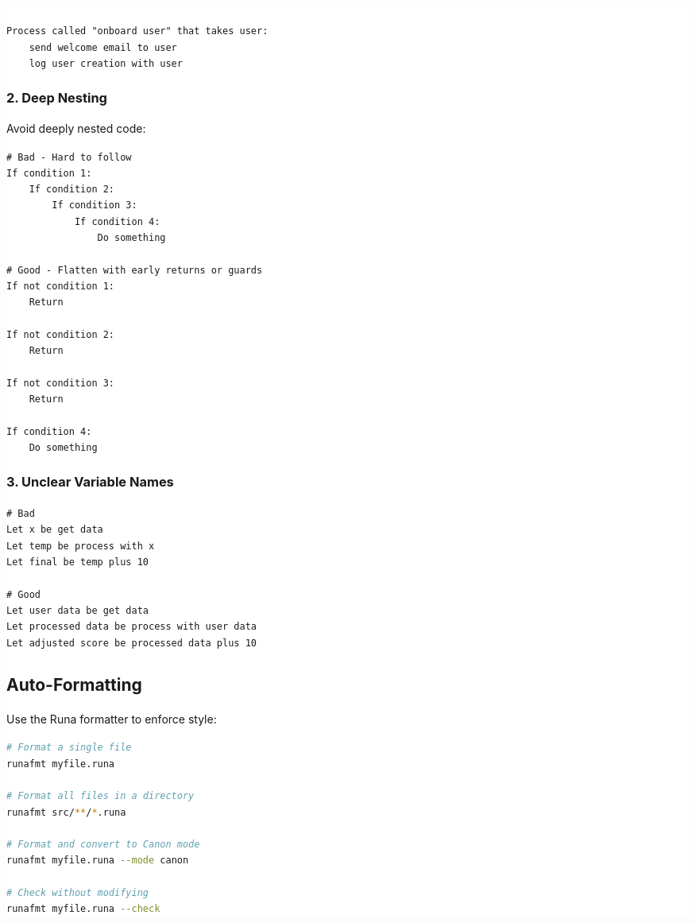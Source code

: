 ```runa

Process called "onboard user" that takes user:
    send welcome email to user
    log user creation with user
```

### 2. Deep Nesting

Avoid deeply nested code:

```runa
# Bad - Hard to follow
If condition 1:
    If condition 2:
        If condition 3:
            If condition 4:
                Do something

# Good - Flatten with early returns or guards
If not condition 1:
    Return

If not condition 2:
    Return

If not condition 3:
    Return

If condition 4:
    Do something
```

### 3. Unclear Variable Names

```runa
# Bad
Let x be get data
Let temp be process with x
Let final be temp plus 10

# Good
Let user data be get data
Let processed data be process with user data
Let adjusted score be processed data plus 10
```

## Auto-Formatting

Use the Runa formatter to enforce style:

```bash
# Format a single file
runafmt myfile.runa

# Format all files in a directory
runafmt src/**/*.runa

# Format and convert to Canon mode
runafmt myfile.runa --mode canon

# Check without modifying
runafmt myfile.runa --check
```
